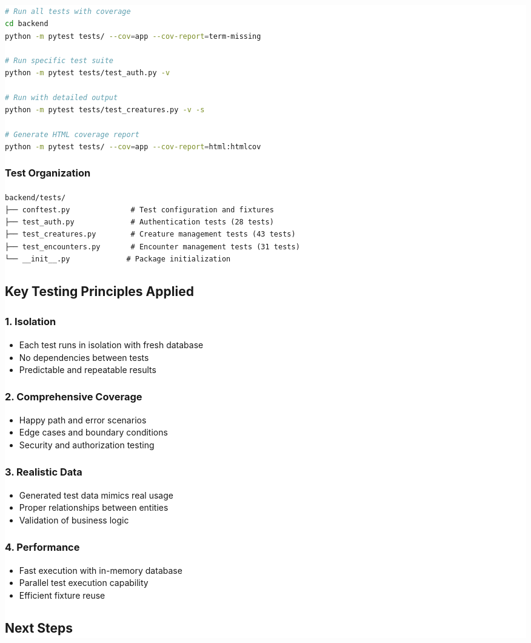 ```bash
# Run all tests with coverage
cd backend
python -m pytest tests/ --cov=app --cov-report=term-missing

# Run specific test suite
python -m pytest tests/test_auth.py -v

# Run with detailed output
python -m pytest tests/test_creatures.py -v -s

# Generate HTML coverage report
python -m pytest tests/ --cov=app --cov-report=html:htmlcov
```

### Test Organization

```
backend/tests/
├── conftest.py              # Test configuration and fixtures
├── test_auth.py             # Authentication tests (28 tests)
├── test_creatures.py        # Creature management tests (43 tests)
├── test_encounters.py       # Encounter management tests (31 tests)
└── __init__.py             # Package initialization
```

## Key Testing Principles Applied

### 1. Isolation
- Each test runs in isolation with fresh database
- No dependencies between tests
- Predictable and repeatable results

### 2. Comprehensive Coverage
- Happy path and error scenarios
- Edge cases and boundary conditions
- Security and authorization testing

### 3. Realistic Data
- Generated test data mimics real usage
- Proper relationships between entities
- Validation of business logic

### 4. Performance
- Fast execution with in-memory database
- Parallel test execution capability
- Efficient fixture reuse

## Next Steps
